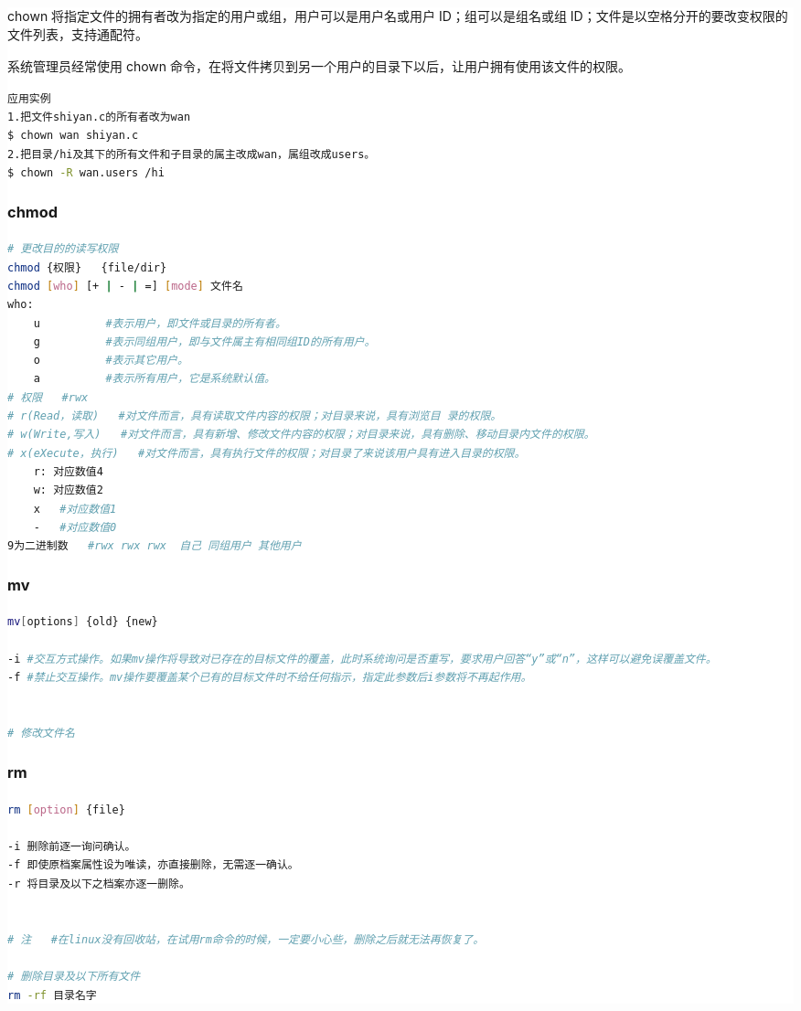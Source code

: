 chown 将指定文件的拥有者改为指定的用户或组，用户可以是用户名或用户 ID；组可以是组名或组 ID；文件是以空格分开的要改变权限的文件列表，支持通配符。

系统管理员经常使用 chown 命令，在将文件拷贝到另一个用户的目录下以后，让用户拥有使用该文件的权限。

```sh
应用实例
1.把文件shiyan.c的所有者改为wan
$ chown wan shiyan.c
2.把目录/hi及其下的所有文件和子目录的属主改成wan，属组改成users。
$ chown -R wan.users /hi
```

### chmod

```sh
# 更改目的的读写权限
chmod {权限}   {file/dir}
chmod [who] [+ | - | =] [mode] 文件名
who:
	u          #表示用户，即文件或目录的所有者。
	g          #表示同组用户，即与文件属主有相同组ID的所有用户。
	o          #表示其它用户。
	a          #表示所有用户，它是系统默认值。
# 权限   #rwx
# r(Read，读取)   #对文件而言，具有读取文件内容的权限；对目录来说，具有浏览目 录的权限。
# w(Write,写入)   #对文件而言，具有新增、修改文件内容的权限；对目录来说，具有删除、移动目录内文件的权限。
# x(eXecute，执行)   #对文件而言，具有执行文件的权限；对目录了来说该用户具有进入目录的权限。
	r: 对应数值4
	w: 对应数值2
	x   #对应数值1
	-   #对应数值0
9为二进制数   #rwx rwx rwx  自己 同组用户 其他用户
```

### mv

```sh
mv[options] {old} {new}

-i #交互方式操作。如果mv操作将导致对已存在的目标文件的覆盖，此时系统询问是否重写，要求用户回答“y”或“n”，这样可以避免误覆盖文件。
-f #禁止交互操作。mv操作要覆盖某个已有的目标文件时不给任何指示，指定此参数后i参数将不再起作用。


# 修改文件名
```

### rm

```sh
rm [option] {file}

-i 删除前逐一询问确认。
-f 即使原档案属性设为唯读，亦直接删除，无需逐一确认。
-r 将目录及以下之档案亦逐一删除。


# 注   #在linux没有回收站，在试用rm命令的时候，一定要小心些，删除之后就无法再恢复了。

# 删除目录及以下所有文件
rm -rf 目录名字
```
